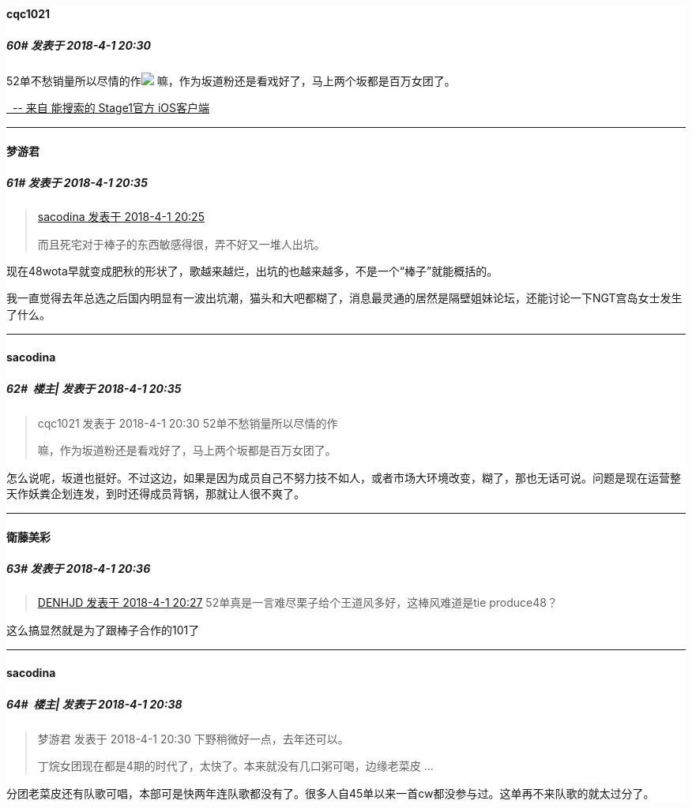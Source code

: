 ####  cqc1021  
##### 60#       发表于 2018-4-1 20:30

52单不愁销量所以尽情的作<img src="https://static.saraba1st.com/image/smiley/face2017/023.png" referrerpolicy="no-referrer">
嘛，作为坂道粉还是看戏好了，马上两个坂都是百万女团了。

[  -- 来自 能搜索的 Stage1官方 iOS客户端](https://itunes.apple.com/fi/app/saraba1st/id1221237470?mt=8)



*****

####  梦游君  
##### 61#       发表于 2018-4-1 20:35

<blockquote><a href="httphttps://bbs.saraba1st.com/2b/forum.php?mod=redirect&amp;goto=findpost&amp;pid=39059818&amp;ptid=1595639" target="_blank">sacodina 发表于 2018-4-1 20:25</a>

而且死宅对于棒子的东西敏感得很，弄不好又一堆人出坑。</blockquote>
现在48wota早就变成肥秋的形状了，歌越来越烂，出坑的也越来越多，不是一个“棒子”就能概括的。

我一直觉得去年总选之后国内明显有一波出坑潮，猫头和大吧都糊了，消息最灵通的居然是隔壁姐妹论坛，还能讨论一下NGT宫岛女士发生了什么。

*****

####  sacodina  
##### 62#         楼主| 发表于 2018-4-1 20:35

<blockquote>cqc1021 发表于 2018-4-1 20:30
52单不愁销量所以尽情的作

嘛，作为坂道粉还是看戏好了，马上两个坂都是百万女团了。
</blockquote>
怎么说呢，坂道也挺好。不过这边，如果是因为成员自己不努力技不如人，或者市场大环境改变，糊了，那也无话可说。问题是现在运营整天作妖粪企划连发，到时还得成员背锅，那就让人很不爽了。

*****

####  衛藤美彩  
##### 63#       发表于 2018-4-1 20:36

<blockquote><a href="httphttps://bbs.saraba1st.com/2b/forum.php?mod=redirect&amp;goto=findpost&amp;pid=39059834&amp;ptid=1595639" target="_blank">DENHJD 发表于 2018-4-1 20:27</a>
52单真是一言难尽栗子给个王道风多好，这棒风难道是tie produce48？</blockquote>
这么搞显然就是为了跟棒子合作的101了

*****

####  sacodina  
##### 64#         楼主| 发表于 2018-4-1 20:38

<blockquote>梦游君 发表于 2018-4-1 20:30
下野稍微好一点，去年还可以。

丁烷女团现在都是4期的时代了，太快了。本来就没有几口粥可喝，边缘老菜皮 ...</blockquote>
分团老菜皮还有队歌可唱，本部可是快两年连队歌都没有了。很多人自45单以来一首cw都没参与过。这单再不来队歌的就太过分了。
